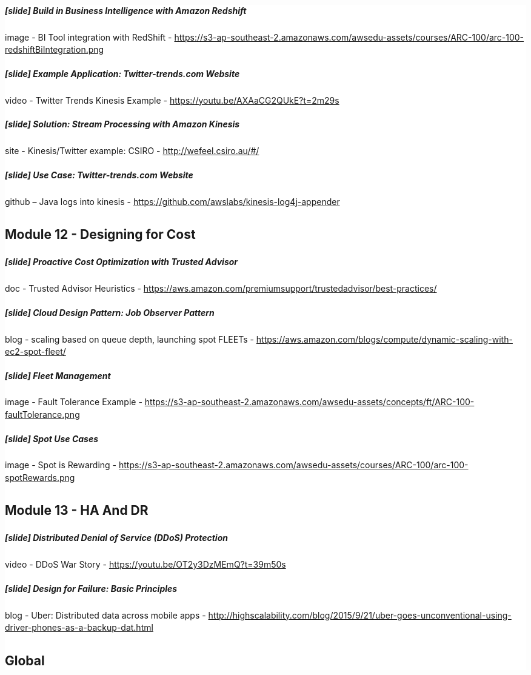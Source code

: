 
##### [slide] Build in Business Intelligence with Amazon Redshift

image - BI Tool integration with RedShift - https://s3-ap-southeast-2.amazonaws.com/awsedu-assets/courses/ARC-100/arc-100-redshiftBiIntegration.png


##### [slide] Example Application: Twitter-trends.com Website

video - Twitter Trends Kinesis Example -  https://youtu.be/AXAaCG2QUkE?t=2m29s


##### [slide] Solution: Stream Processing with Amazon Kinesis

site - Kinesis/Twitter example: CSIRO - http://wefeel.csiro.au/#/


##### [slide] Use Case: Twitter-trends.com Website

github – Java logs into kinesis - https://github.com/awslabs/kinesis-log4j-appender



## Module 12 - Designing for Cost

##### [slide] Proactive Cost Optimization with Trusted Advisor

doc - Trusted Advisor Heuristics - https://aws.amazon.com/premiumsupport/trustedadvisor/best-practices/


##### [slide] Cloud Design Pattern: Job Observer Pattern

blog - scaling based on queue depth, launching spot FLEETs - https://aws.amazon.com/blogs/compute/dynamic-scaling-with-ec2-spot-fleet/


##### [slide] Fleet Management

image - Fault Tolerance Example - https://s3-ap-southeast-2.amazonaws.com/awsedu-assets/concepts/ft/ARC-100-faultTolerance.png


##### [slide] Spot Use Cases

image - Spot is Rewarding - https://s3-ap-southeast-2.amazonaws.com/awsedu-assets/courses/ARC-100/arc-100-spotRewards.png



## Module 13 - HA And DR

##### [slide] Distributed Denial of Service (DDoS) Protection

video - DDoS War Story - https://youtu.be/OT2y3DzMEmQ?t=39m50s


##### [slide] Design for Failure: Basic Principles

blog - Uber: Distributed data across mobile apps -
http://highscalability.com/blog/2015/9/21/uber-goes-unconventional-using-driver-phones-as-a-backup-dat.html

## Global
